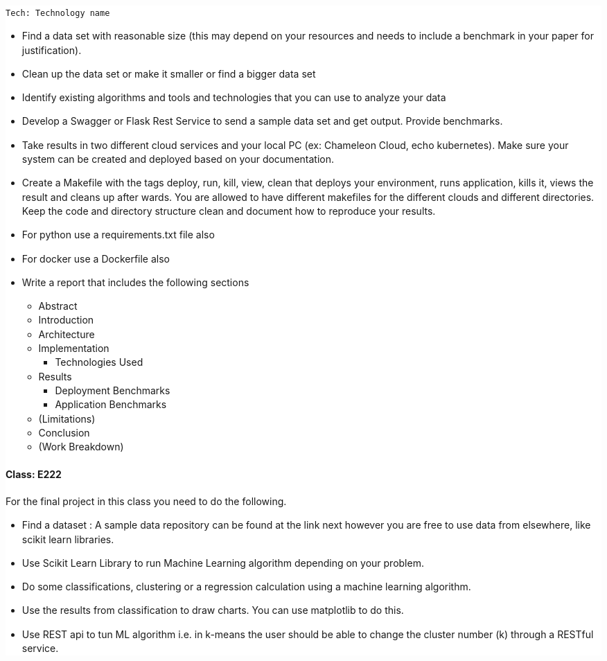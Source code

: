   ```Tech: Technology name```

- Find a data set with reasonable size (this may depend on your
  resources and needs to include a benchmark in your paper for
  justification).

- Clean up the data set or make it smaller or find a bigger data set

- Identify existing algorithms and tools and technologies that you can
  use to analyze your data

- Develop a Swagger or Flask Rest Service to send a sample data set
  and get output. Provide benchmarks.

- Take results in two different cloud services and your local PC (ex:
  Chameleon Cloud, echo kubernetes). Make sure your system can be
  created and deployed based on your documentation. 

- Create a Makefile with the tags deploy, run, kill, view, clean that
  deploys your environment, runs application, kills it, views the
  result and cleans up after wards. You are allowed to have different
  makefiles for the different clouds and different directories. Keep
  the code and directory structure clean and document how to reproduce
  your results.

- For python use a requirements.txt file also

- For docker use a Dockerfile also 

- Write a report that includes the following sections

  * Abstract
  * Introduction
  * Architecture
  * Implementation
    * Technologies Used
  * Results
    * Deployment Benchmarks
    * Application Benchmarks
  * (Limitations)
  * Conclusion
  * (Work Breakdown)



#### Class: E222

For the final project in this class you need to do the following.

-   Find a dataset : A sample data repository can be found at the link
    next however you are free to use data from elsewhere, like scikit
    learn libraries.

-   Use Scikit Learn Library to run Machine Learning algorithm depending
    on your problem.

-   Do some classifications, clustering or a regression calculation
    using a machine learning algorithm.

-   Use the results from classification to draw charts. You can use
    matplotlib to do this.

-   Use REST api to tun ML algorithm i.e. in k-means the user should be
    able to change the cluster number (k) through a RESTful service.
   ```